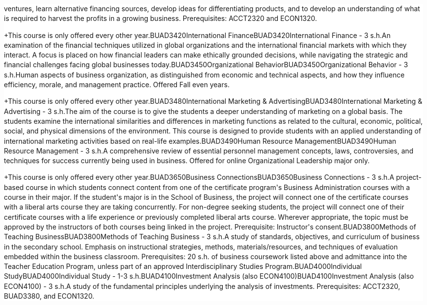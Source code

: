 ventures, learn alternative financing sources, develop ideas for differentiating products, and to develop an understanding of what is required to harvest the profits in a growing business. Prerequisites: ACCT2320 and ECON1320.



+This course is only offered every other year.BUAD3420International FinanceBUAD3420International Finance  - 3 s.h.An examination of the financial techniques utilized in global organizations and the international financial markets with which they interact.  A focus is placed on how financial leaders can make ethically grounded decisions, while navigating the strategic and financial challenges facing global businesses today.BUAD3450Organizational BehaviorBUAD3450Organizational Behavior  - 3 s.h.Human aspects of business organization, as distinguished from economic and technical aspects, and how they influence efficiency, morale, and management practice. Offered Fall even years.



+This course is only offered every other year.BUAD3480International Marketing & AdvertisingBUAD3480International Marketing & Advertising  - 3 s.h.The aim of the course is to give the students a deeper understanding of marketing on a global basis. The students examine the international similarities and differences in marketing functions as related to the cultural, economic, political, social, and physical dimensions of the environment. This course is designed to provide students with an applied understanding of international marketing activities based on real-life examples.BUAD3490Human Resource ManagementBUAD3490Human Resource Management  - 3 s.h.A comprehensive review of essential personnel management concepts, laws, controversies, and techniques for success currently being used in business. Offered for online Organizational Leadership major only.



+This course is only offered every other year.BUAD3650Business ConnectionsBUAD3650Business Connections  - 3 s.h.A project-based course in which students connect content from one of the certificate program's Business Administration courses with a course in their major. If the student's major is in the School of Business, the project will connect one of the certificate courses with a liberal arts course they are taking concurrently. For non-degree seeking students, the project will connect one of their certificate courses with a life experience or previously completed liberal arts course. Wherever appropriate, the topic must be approved by the instructors of both courses being linked in the project. Prerequisite: Instructor's consent.BUAD3800Methods of Teaching BusinessBUAD3800Methods of Teaching Business  - 3 s.h.A study of standards, objectives, and curriculum of business in the secondary school. Emphasis on instructional strategies, methods, materials/resources, and techniques of evaluation embedded within the business classroom. Prerequisites: 20 s.h. of business coursework listed above and admittance into the Teacher Education Program, unless part of an approved Interdisciplinary Studies Program.BUAD4000Individual StudyBUAD4000Individual Study  - 1-3 s.h.BUAD4100Investment Analysis (also ECON4100)BUAD4100Investment Analysis (also ECON4100)  - 3 s.h.A study of the fundamental principles underlying the analysis of investments. Prerequisites: ACCT2320, BUAD3380, and ECON1320.


